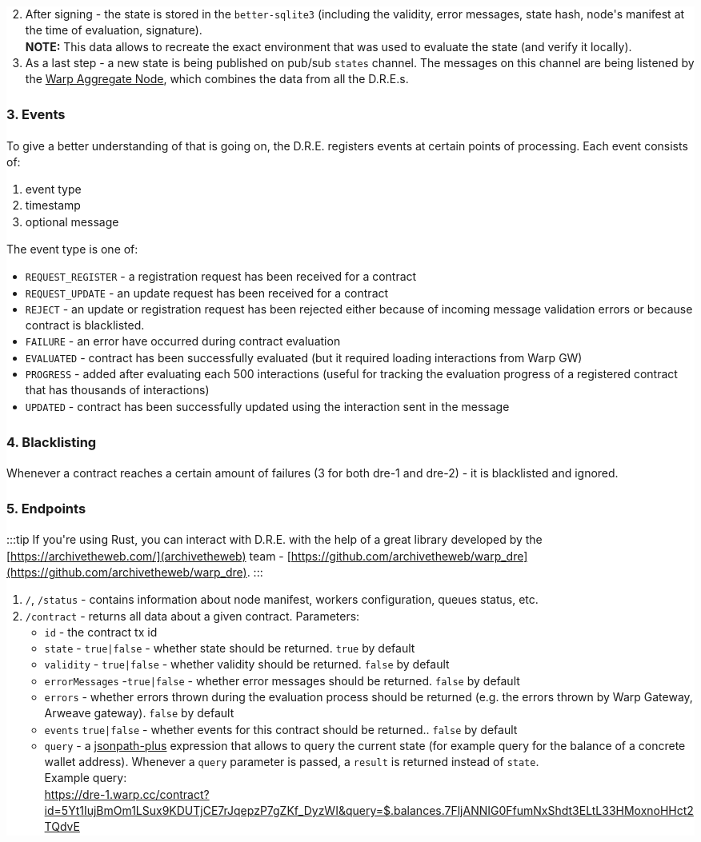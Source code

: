 2. After signing - the state is stored in the `better-sqlite3` (including the validity, error messages,
   state hash, node's manifest at the time of evaluation, signature).  
   **NOTE:** This data allows to recreate the exact environment that was used to evaluate the state
   (and verify it locally).
3. As a last step - a new state is being published on pub/sub `states` channel.
   The messages on this channel are being listened by
   the [Warp Aggregate Node](https://github.com/warp-contracts/warp-aggregate-node), which combines
   the data from all the D.R.E.s.

### 3. Events

To give a better understanding of that is going on, the D.R.E. registers events at certain points of processing.
Each event consists of:

1. event type
2. timestamp
3. optional message

The event type is one of:

* `REQUEST_REGISTER` - a registration request has been received for a contract
* `REQUEST_UPDATE` - an update request has been received for a contract
* `REJECT` - an update or registration request has been rejected either because of incoming
  message validation errors or because contract is blacklisted.
* `FAILURE` - an error have occurred during contract evaluation
* `EVALUATED` - contract has been successfully evaluated (but it required loading interactions from Warp GW)
* `PROGRESS` - added after evaluating each 500 interactions (useful for tracking the evaluation progress of a registered
  contract that has thousands of interactions)
* `UPDATED` - contract has been successfully updated using the interaction sent in the message

### 4. Blacklisting

Whenever a contract reaches a certain amount of failures (3 for both dre-1 and dre-2) - it is blacklisted
and ignored.

### 5. Endpoints

:::tip
If you're using Rust, you can interact with D.R.E. with the help of a great library developed by the [https://archivetheweb.com/](archivetheweb)
team - [https://github.com/archivetheweb/warp_dre](https://github.com/archivetheweb/warp_dre).
:::

1. `/`, `/status` - contains information about node manifest, workers configuration,
   queues status, etc.
2. `/contract` - returns all data about a given contract.
   Parameters:
    * `id` - the contract tx id
    * `state` - `true|false` - whether state should be returned. `true` by default  
    * `validity` - `true|false` - whether validity should be returned. `false` by default
    * `errorMessages` -`true|false` - whether error messages should be returned. `false` by default
    * `errors` - whether errors thrown during the evaluation process should be returned (e.g. the errors thrown by Warp Gateway, Arweave gateway). `false` by default
    * `events` `true|false` - whether events for this contract should be returned.. `false` by default
    * `query` - a [jsonpath-plus](https://www.npmjs.com/package/jsonpath-plus) expression that allows to query the
      current state (for example query for the balance of a concrete wallet address).
      Whenever a `query` parameter is passed, a `result` is returned instead of `state`.  
      Example query:  
      https://dre-1.warp.cc/contract?id=5Yt1IujBmOm1LSux9KDUTjCE7rJqepzP7gZKf_DyzWI&query=$.balances.7FljANNIG0FfumNxShdt3ELtL33HMoxnoHHct2TQdvE  